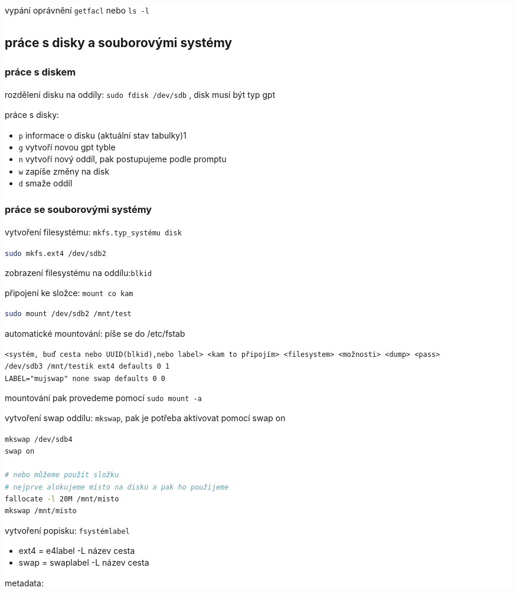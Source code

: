 vypání oprávnění `getfacl` nebo `ls -l`

## práce s disky a souborovými systémy

### práce s diskem

rozdělení disku na oddíly: `sudo fdisk /dev/sdb` , disk musí být typ gpt

práce s disky:
- `p` informace o disku (aktuální stav tabulky)1
- `g` vytvoří novou gpt tyble
- `n` vytvoří nový oddíl, pak postupujeme podle promptu
- `w` zapíše změny na disk
- `d` smaže oddíl

### práce se souborovými systémy

vytvoření filesystému: `mkfs.typ_systému disk`
```bash
sudo mkfs.ext4 /dev/sdb2
```

zobrazení filesystému na oddílu:`blkid`

připojení ke složce: `mount co kam`

```bash
sudo mount /dev/sdb2 /mnt/test
```
automatické mountování: píše se do /etc/fstab

```
<systém, buď cesta nebo UUID(blkid),nebo label> <kam to připojím> <filesystem> <možnosti> <dump> <pass>
/dev/sdb3 /mnt/testik ext4 defaults 0 1
LABEL="mujswap" none swap defaults 0 0
```
mountování pak provedeme pomocí `sudo mount -a`

vytvoření swap oddílu: `mkswap`, pak je potřeba aktivovat pomocí swap on

```bash
mkswap /dev/sdb4
swap on

# nebo můžeme použít složku
# nejprve alokujeme místo na disku a pak ho použijeme
fallocate -l 20M /mnt/misto
mkswap /mnt/misto
```

vytvoření popisku: `fsystémlabel`

- ext4 = e4label -L název cesta
- swap = swaplabel -L název cesta

metadata:

